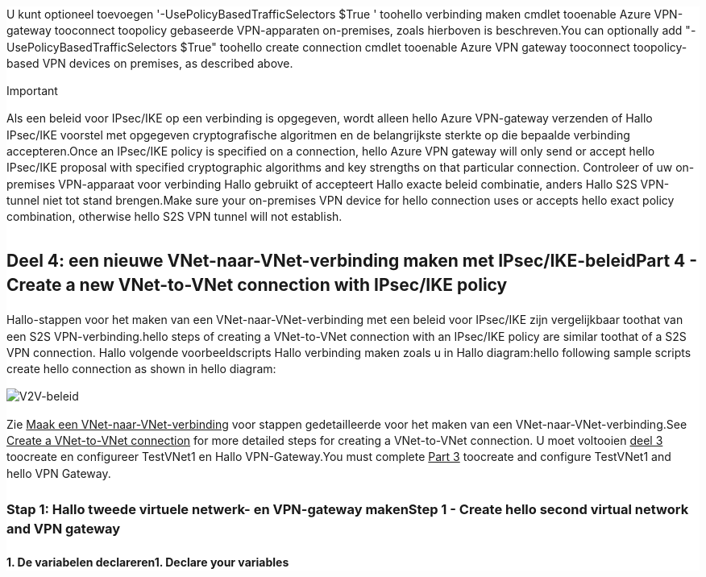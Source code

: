 <span data-ttu-id="02cc9-227">U kunt optioneel toevoegen '-UsePolicyBasedTrafficSelectors $True ' toohello verbinding maken cmdlet tooenable Azure VPN-gateway tooconnect toopolicy gebaseerde VPN-apparaten on-premises, zoals hierboven is beschreven.</span><span class="sxs-lookup"><span data-stu-id="02cc9-227">You can optionally add "-UsePolicyBasedTrafficSelectors $True" toohello create connection cmdlet tooenable Azure VPN gateway tooconnect toopolicy-based VPN devices on premises, as described above.</span></span>

> [!IMPORTANT]
> <span data-ttu-id="02cc9-228">Als een beleid voor IPsec/IKE op een verbinding is opgegeven, wordt alleen hello Azure VPN-gateway verzenden of Hallo IPsec/IKE voorstel met opgegeven cryptografische algoritmen en de belangrijkste sterkte op die bepaalde verbinding accepteren.</span><span class="sxs-lookup"><span data-stu-id="02cc9-228">Once an IPsec/IKE policy is specified on a connection, hello Azure VPN gateway will only send or accept hello IPsec/IKE proposal with specified cryptographic algorithms and key strengths on that particular connection.</span></span> <span data-ttu-id="02cc9-229">Controleer of uw on-premises VPN-apparaat voor verbinding Hallo gebruikt of accepteert Hallo exacte beleid combinatie, anders Hallo S2S VPN-tunnel niet tot stand brengen.</span><span class="sxs-lookup"><span data-stu-id="02cc9-229">Make sure your on-premises VPN device for hello connection uses or accepts hello exact policy combination, otherwise hello S2S VPN tunnel will not establish.</span></span>


## <span data-ttu-id="02cc9-230"><a name ="vnet2vnet"></a>Deel 4: een nieuwe VNet-naar-VNet-verbinding maken met IPsec/IKE-beleid</span><span class="sxs-lookup"><span data-stu-id="02cc9-230"><a name ="vnet2vnet"></a>Part 4 - Create a new VNet-to-VNet connection with IPsec/IKE policy</span></span>

<span data-ttu-id="02cc9-231">Hallo-stappen voor het maken van een VNet-naar-VNet-verbinding met een beleid voor IPsec/IKE zijn vergelijkbaar toothat van een S2S VPN-verbinding.</span><span class="sxs-lookup"><span data-stu-id="02cc9-231">hello steps of creating a VNet-to-VNet connection with an IPsec/IKE policy are similar toothat of a S2S VPN connection.</span></span> <span data-ttu-id="02cc9-232">Hallo volgende voorbeeldscripts Hallo verbinding maken zoals u in Hallo diagram:</span><span class="sxs-lookup"><span data-stu-id="02cc9-232">hello following sample scripts create hello connection as shown in hello diagram:</span></span>

![V2V-beleid](./media/vpn-gateway-ipsecikepolicy-rm-powershell/v2vpolicy.png)

<span data-ttu-id="02cc9-234">Zie [Maak een VNet-naar-VNet-verbinding](vpn-gateway-vnet-vnet-rm-ps.md) voor stappen gedetailleerde voor het maken van een VNet-naar-VNet-verbinding.</span><span class="sxs-lookup"><span data-stu-id="02cc9-234">See [Create a VNet-to-VNet connection](vpn-gateway-vnet-vnet-rm-ps.md) for more detailed steps for creating a VNet-to-VNet connection.</span></span> <span data-ttu-id="02cc9-235">U moet voltooien [deel 3](#crossprem) toocreate en configureer TestVNet1 en Hallo VPN-Gateway.</span><span class="sxs-lookup"><span data-stu-id="02cc9-235">You must complete [Part 3](#crossprem) toocreate and configure TestVNet1 and hello VPN Gateway.</span></span>

### <span data-ttu-id="02cc9-236"><a name="createvnet2"></a>Stap 1: Hallo tweede virtuele netwerk- en VPN-gateway maken</span><span class="sxs-lookup"><span data-stu-id="02cc9-236"><a name="createvnet2"></a>Step 1 - Create hello second virtual network and VPN gateway</span></span>

#### <a name="1-declare-your-variables"></a><span data-ttu-id="02cc9-237">1. De variabelen declareren</span><span class="sxs-lookup"><span data-stu-id="02cc9-237">1. Declare your variables</span></span>
